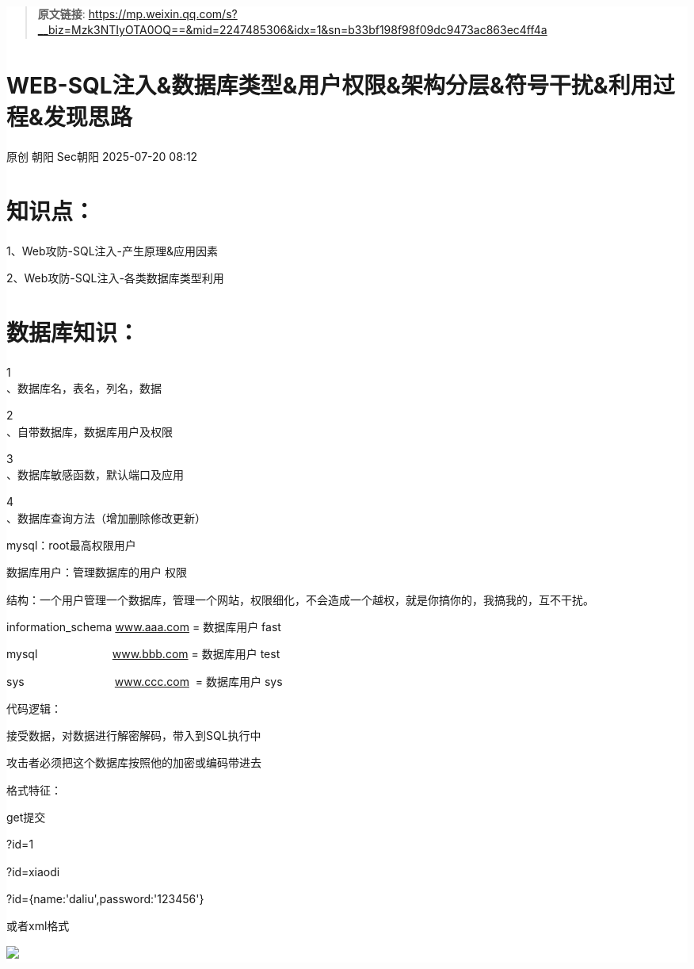 > **原文链接**: https://mp.weixin.qq.com/s?__biz=Mzk3NTIyOTA0OQ==&mid=2247485306&idx=1&sn=b33bf198f98f09dc9473ac863ec4ff4a

#  WEB-SQL注入&数据库类型&用户权限&架构分层&符号干扰&利用过程&发现思路  
原创 朝阳  Sec朝阳   2025-07-20 08:12  
  
# 知识点：  
  
1、Web攻防-SQL注入-产生原理&应用因素  
  
2、Web攻防-SQL注入-各类数据库类型利用  
# 数据库知识：  
  
1  
、数据库名，表名，列名，数据  
  
2  
、自带数据库，数据库用户及权限  
  
3  
、数据库敏感函数，默认端口及应用  
  
4  
、数据库查询方法（增加删除修改更新）  
  
mysql：root最高权限用户  
  
数据库用户：管理数据库的用户 权限  
  
结构：一个用户管理一个数据库，管理一个网站，权限细化，不会造成一个越权，就是你搞你的，我搞我的，互不干扰。  
  
information_schema www.aaa.com = 数据库用户 fast  
  
mysql                        www.bbb.com = 数据库用户 test  
  
sys                             www.ccc.com  = 数据库用户 sys  
  
代码逻辑：  
  
接受数据，对数据进行解密解码，带入到SQL执行中  
  
攻击者必须把这个数据库按照他的加密或编码带进去  
  
格式特征：  
  
get提交  
  
?id=1  
  
?id=xiaodi  
  
?id={name:'daliu',password:'123456'}  
  
或者xml格式  
  
![](https://mmbiz.qpic.cn/mmbiz_png/HgEiaULLGWT1TPgcIRoFXehPYmHNOophVicQKSSvWDdia1nrcjcnetDUIVY57G2iblqQ5iaKvibI0Pjz2lK1RKxqamKw/640?wx_fmt=png&from=appmsg "")  
  